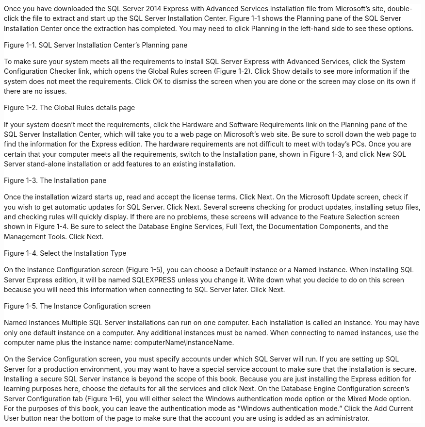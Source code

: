 Once you have downloaded the SQL Server 2014 Express with Advanced Services installation file from Microsoft’s site, double-click the file to extract and start up the SQL Server Installation Center. Figure 1-1 shows the Planning pane of the SQL Server Installation Center once the extraction has completed. You may need to click Planning in the left-hand side to see these options.


Figure 1-1. SQL Server Installation Center’s Planning pane

To make sure your system meets all the requirements to install SQL Server Express with Advanced Services, click the System Configuration Checker link, which opens the Global Rules screen (Figure 1-2). Click Show details to see more information if the system does not meet the requirements. Click OK to dismiss the screen when you are done or the screen may close on its own if there are no issues.


Figure 1-2. The Global Rules details page

If your system doesn’t meet the requirements, click the Hardware and Software Requirements link on the Planning pane of the SQL Server Installation Center, which will take you to a web page on Microsoft’s web site. Be sure to scroll down the web page to find the information for the Express edition. The hardware requirements are not difficult to meet with today’s PCs.
Once you are certain that your computer meets all the requirements, switch to the Installation pane, shown in Figure 1-3, and click New SQL Server stand-alone installation or add features to an existing installation.


Figure 1-3. The Installation pane

Once the installation wizard starts up, read and accept the license terms. Click Next.
On the Microsoft Update screen, check if you wish to get automatic updates for SQL Server. Click Next.
Several screens checking for product updates, installing setup files, and checking rules will quickly display. If there are no problems, these screens will advance to the Feature Selection screen shown in Figure 1-4. Be sure to select the Database Engine Services, Full Text, the Documentation Components, and the Management Tools. Click Next.


Figure 1-4. Select the Installation Type

On the Instance Configuration screen (Figure 1-5), you can choose a Default instance or a Named instance. When installing SQL Server Express edition, it will be named SQLEXPRESS unless you change it. Write down what you decide to do on this screen because you will need this information when connecting to SQL Server later. Click Next.


Figure 1-5. The Instance Configuration screen

 Named Instances  Multiple SQL Server installations can run on one computer. Each installation is called an instance. You may have only one default instance on a computer. Any additional instances must be named. When connecting to named instances, use the computer name plus the instance name: computerName\instanceName.

On the Service Configuration screen, you must specify accounts under which SQL Server will run. If you are setting up SQL Server for a production environment, you may want to have a special service account to make sure that the installation is secure. Installing a secure SQL Server instance is beyond the scope of this book. Because you are just installing the Express edition for learning purposes here, choose the defaults for all the services and click Next.
On the Database Engine Configuration screen’s Server Configuration tab (Figure 1-6), you will either select the Windows authentication mode option or the Mixed Mode option. For the purposes of this book, you can leave the authentication mode as “Windows authentication mode.” Click the Add Current User button near the bottom of the page to make sure that the account you are using is added as an administrator.
